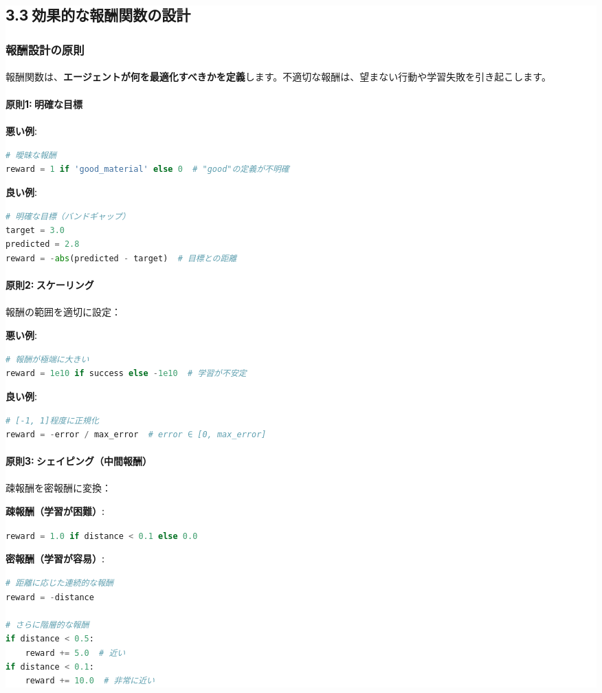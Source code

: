 
## 3.3 効果的な報酬関数の設計

### 報酬設計の原則

報酬関数は、**エージェントが何を最適化すべきかを定義**します。不適切な報酬は、望まない行動や学習失敗を引き起こします。

#### 原則1: 明確な目標

**悪い例**:
```python
# 曖昧な報酬
reward = 1 if 'good_material' else 0  # "good"の定義が不明確
```

**良い例**:
```python
# 明確な目標（バンドギャップ）
target = 3.0
predicted = 2.8
reward = -abs(predicted - target)  # 目標との距離
```

#### 原則2: スケーリング

報酬の範囲を適切に設定：

**悪い例**:
```python
# 報酬が極端に大きい
reward = 1e10 if success else -1e10  # 学習が不安定
```

**良い例**:
```python
# [-1, 1]程度に正規化
reward = -error / max_error  # error ∈ [0, max_error]
```

#### 原則3: シェイピング（中間報酬）

疎報酬を密報酬に変換：

**疎報酬（学習が困難）**:
```python
reward = 1.0 if distance < 0.1 else 0.0
```

**密報酬（学習が容易）**:
```python
# 距離に応じた連続的な報酬
reward = -distance

# さらに階層的な報酬
if distance < 0.5:
    reward += 5.0  # 近い
if distance < 0.1:
    reward += 10.0  # 非常に近い
```
